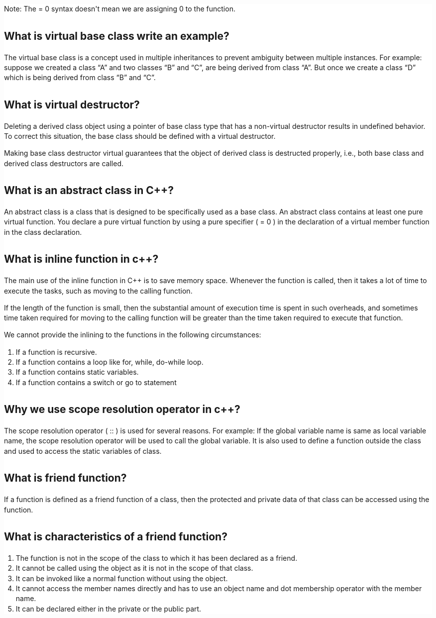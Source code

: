Note: The = 0 syntax doesn't mean we are assigning 0 to the function.

## What is virtual base class write an example?
The virtual base class is a concept used in multiple inheritances to prevent ambiguity between multiple instances. For example: suppose we created a class “A” and two classes “B” and “C”, are being derived from class “A”. But once we create a class “D” which is being derived from class “B” and “C”.

## What is virtual destructor?
Deleting a derived class object using a pointer of base class type that has a non-virtual destructor results in undefined behavior. To correct this situation, the base class should be defined with a virtual destructor.

Making base class destructor virtual guarantees that the object of derived class is destructed properly, i.e., both base class and derived class destructors are called. 

## What is an abstract class in C++?
An abstract class is a class that is designed to be specifically used as a base class. An abstract class contains at least one pure virtual function. You declare a pure virtual function by using a pure specifier ( = 0 ) in the declaration of a virtual member function in the class declaration.

## What is inline function in c++?
The main use of the inline function in C++ is to save memory space. Whenever the function is called, then it takes a lot of time to execute the tasks, such as moving to the calling function. 

If the length of the function is small, then the substantial amount of execution time is spent in such overheads, and sometimes time taken required for moving to the calling function will be greater than the time taken required to execute that function.

We cannot provide the inlining to the functions in the following circumstances:

1. If a function is recursive.
2. If a function contains a loop like for, while, do-while loop.
3. If a function contains static variables.
4. If a function contains a switch or go to statement

## Why we use scope resolution operator in c++?
The scope resolution operator ( :: ) is used for several reasons. For example: If the global variable name is same as local variable name, the scope resolution operator will be used to call the global variable. It is also used to define a function outside the class and used to access the static variables of class.

## What is friend function?
If a function is defined as a friend function of a class, then the protected and private data of that class can be accessed using the function.

## What is characteristics of a friend function?
1. The function is not in the scope of the class to which it has been declared as a friend.
2. It cannot be called using the object as it is not in the scope of that class.
3. It can be invoked like a normal function without using the object.
4. It cannot access the member names directly and has to use an object name and dot membership operator with the member name.
5. It can be declared either in the private or the public part.
